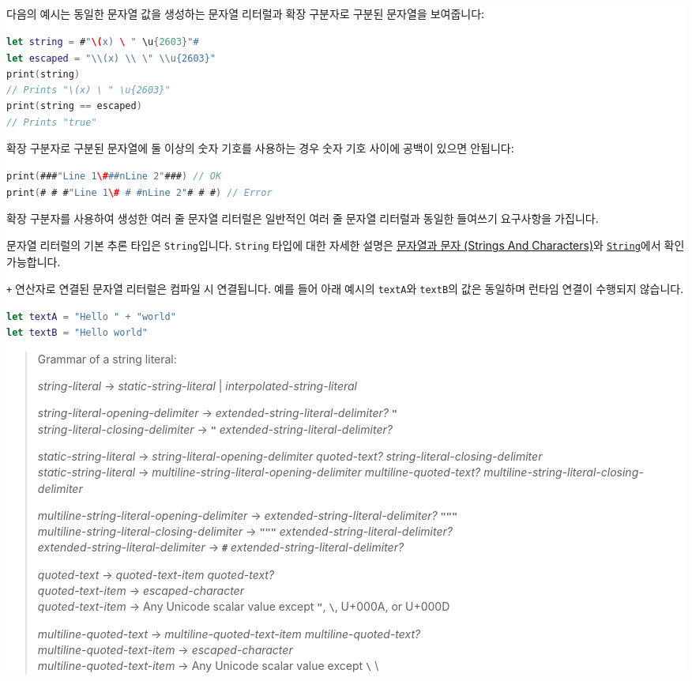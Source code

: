다음의 예시는
동일한 문자열 값을 생성하는
문자열 리터럴과 확장 구분자로 구분된 문자열을 보여줍니다:

```swift
let string = #"\(x) \ " \u{2603}"#
let escaped = "\\(x) \\ \" \\u{2603}"
print(string)
// Prints "\(x) \ " \u{2603}"
print(string == escaped)
// Prints "true"
```



확장 구분자로 구분된 문자열에
둘 이상의 숫자 기호를 사용하는 경우
숫자 기호 사이에 공백이 있으면 안됩니다:



```swift
print(###"Line 1\###nLine 2"###) // OK
print(# # #"Line 1\# # #nLine 2"# # #) // Error
```



확장 구분자를 사용하여 생성한 여러 줄 문자열 리터럴은
일반적인 여러 줄 문자열 리터럴과 동일한 들여쓰기 요구사항을 가집니다.

문자열 리터럴의 기본 추론 타입은 `String`입니다.
`String` 타입에 대한 자세한 설명은
[문자열과 문자 (Strings And Characters)](../language-guide-1/strings-and-characters.md)와
[`String`](https://developer.apple.com/documentation/swift/string)에서 확인 가능합니다.

`+` 연산자로 연결된 문자열 리터럴은
컴파일 시 연결됩니다.
예를 들어 아래 예시의
`textA`와 `textB`의 값은 동일하며
런타임 연결이 수행되지 않습니다.

```swift
let textA = "Hello " + "world"
let textB = "Hello world"
```



> Grammar of a string literal:
>
> *string-literal* → *static-string-literal* | *interpolated-string-literal*
>
> *string-literal-opening-delimiter* → *extended-string-literal-delimiter*_?_ **`"`** \
> *string-literal-closing-delimiter* → **`"`** *extended-string-literal-delimiter*_?_
>
> *static-string-literal* → *string-literal-opening-delimiter* *quoted-text*_?_ *string-literal-closing-delimiter* \
> *static-string-literal* → *multiline-string-literal-opening-delimiter* *multiline-quoted-text*_?_ *multiline-string-literal-closing-delimiter*
>
> *multiline-string-literal-opening-delimiter* → *extended-string-literal-delimiter*_?_ **`"""`** \
> *multiline-string-literal-closing-delimiter* → **`"""`** *extended-string-literal-delimiter*_?_ \
> *extended-string-literal-delimiter* → **`#`** *extended-string-literal-delimiter*_?_
>
> *quoted-text* → *quoted-text-item* *quoted-text*_?_ \
> *quoted-text-item* → *escaped-character* \
> *quoted-text-item* → Any Unicode scalar value except  **`"`**,  **`\`**, U+000A, or U+000D
>
> *multiline-quoted-text* → *multiline-quoted-text-item* *multiline-quoted-text*_?_ \
> *multiline-quoted-text-item* → *escaped-character* \
> *multiline-quoted-text-item* → Any Unicode scalar value except  **`\`** \